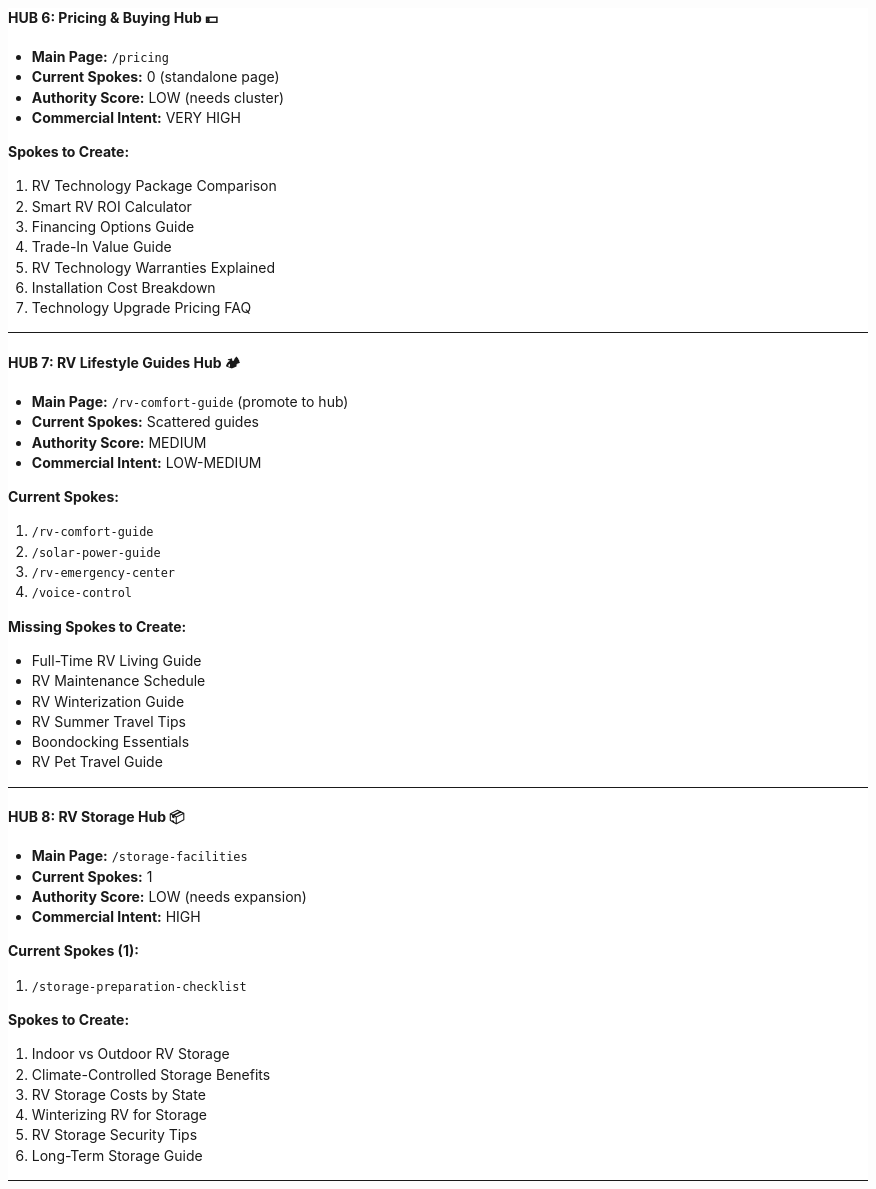 
#### **HUB 6: Pricing & Buying Hub** 💵
- **Main Page:** `/pricing`
- **Current Spokes:** 0 (standalone page)
- **Authority Score:** LOW (needs cluster)
- **Commercial Intent:** VERY HIGH

**Spokes to Create:**
1. RV Technology Package Comparison
2. Smart RV ROI Calculator
3. Financing Options Guide
4. Trade-In Value Guide
5. RV Technology Warranties Explained
6. Installation Cost Breakdown
7. Technology Upgrade Pricing FAQ

---

#### **HUB 7: RV Lifestyle Guides Hub** 🏕️
- **Main Page:** `/rv-comfort-guide` (promote to hub)
- **Current Spokes:** Scattered guides
- **Authority Score:** MEDIUM
- **Commercial Intent:** LOW-MEDIUM

**Current Spokes:**
1. `/rv-comfort-guide`
2. `/solar-power-guide`
3. `/rv-emergency-center`
4. `/voice-control`

**Missing Spokes to Create:**
- Full-Time RV Living Guide
- RV Maintenance Schedule
- RV Winterization Guide
- RV Summer Travel Tips
- Boondocking Essentials
- RV Pet Travel Guide

---

#### **HUB 8: RV Storage Hub** 📦
- **Main Page:** `/storage-facilities`
- **Current Spokes:** 1
- **Authority Score:** LOW (needs expansion)
- **Commercial Intent:** HIGH

**Current Spokes (1):**
1. `/storage-preparation-checklist`

**Spokes to Create:**
1. Indoor vs Outdoor RV Storage
2. Climate-Controlled Storage Benefits
3. RV Storage Costs by State
4. Winterizing RV for Storage
5. RV Storage Security Tips
6. Long-Term Storage Guide

---
